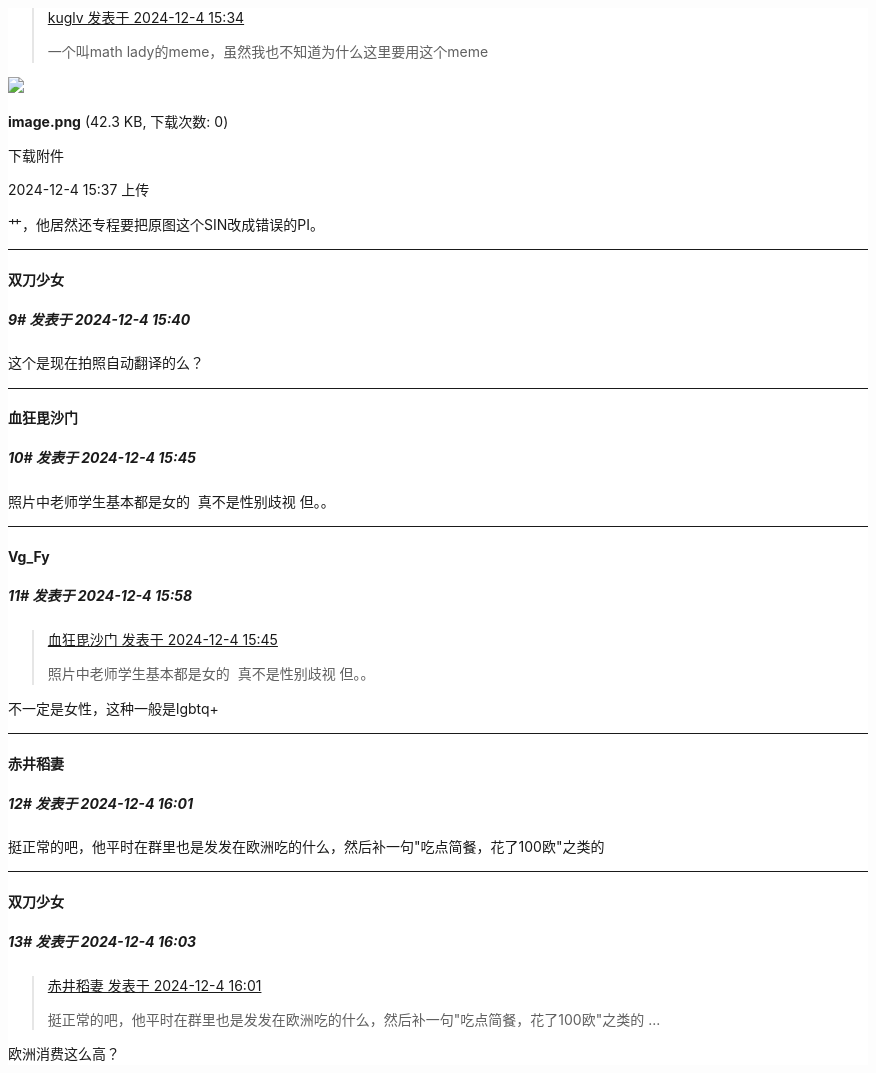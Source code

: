 <blockquote><a href="httphttps://bbs.saraba1st.com/2b/forum.php?mod=redirect&amp;goto=findpost&amp;pid=66841958&amp;ptid=2209325" target="_blank">kuglv 发表于 2024-12-4 15:34</a>

一个叫math lady的meme，虽然我也不知道为什么这里要用这个meme</blockquote>

<img src="https://img.saraba1st.com/forum/202412/04/153733fro3ymonok1x3avy.png" referrerpolicy="no-referrer">

<strong>image.png</strong> (42.3 KB, 下载次数: 0)

下载附件

2024-12-4 15:37 上传

艹，他居然还专程要把原图这个SIN改成错误的PI。

*****

####  双刀少女  
##### 9#       发表于 2024-12-4 15:40

这个是现在拍照自动翻译的么？

*****

####  血狂毘沙门  
##### 10#       发表于 2024-12-4 15:45

照片中老师学生基本都是女的  真不是性别歧视 但。。

*****

####  Vg_Fy  
##### 11#       发表于 2024-12-4 15:58

<blockquote><a href="httphttps://bbs.saraba1st.com/2b/forum.php?mod=redirect&amp;goto=findpost&amp;pid=66842121&amp;ptid=2209325" target="_blank">血狂毘沙门 发表于 2024-12-4 15:45</a>

照片中老师学生基本都是女的  真不是性别歧视 但。。</blockquote>
不一定是女性，这种一般是lgbtq+

*****

####  赤井稻妻  
##### 12#       发表于 2024-12-4 16:01

挺正常的吧，他平时在群里也是发发在欧洲吃的什么，然后补一句"吃点简餐，花了100欧"之类的

*****

####  双刀少女  
##### 13#       发表于 2024-12-4 16:03

<blockquote><a href="httphttps://bbs.saraba1st.com/2b/forum.php?mod=redirect&amp;goto=findpost&amp;pid=66842304&amp;ptid=2209325" target="_blank">赤井稻妻 发表于 2024-12-4 16:01</a>

挺正常的吧，他平时在群里也是发发在欧洲吃的什么，然后补一句"吃点简餐，花了100欧"之类的 ...</blockquote>
欧洲消费这么高？
